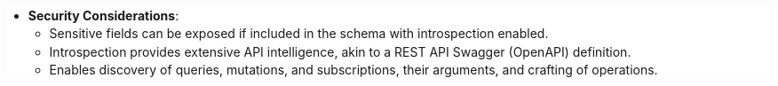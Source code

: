 - **Security Considerations**:
    - Sensitive fields can be exposed if included in the schema with introspection enabled.
    - Introspection provides extensive API intelligence, akin to a REST API Swagger (OpenAPI) definition.
    - Enables discovery of queries, mutations, and subscriptions, their arguments, and crafting of operations.
